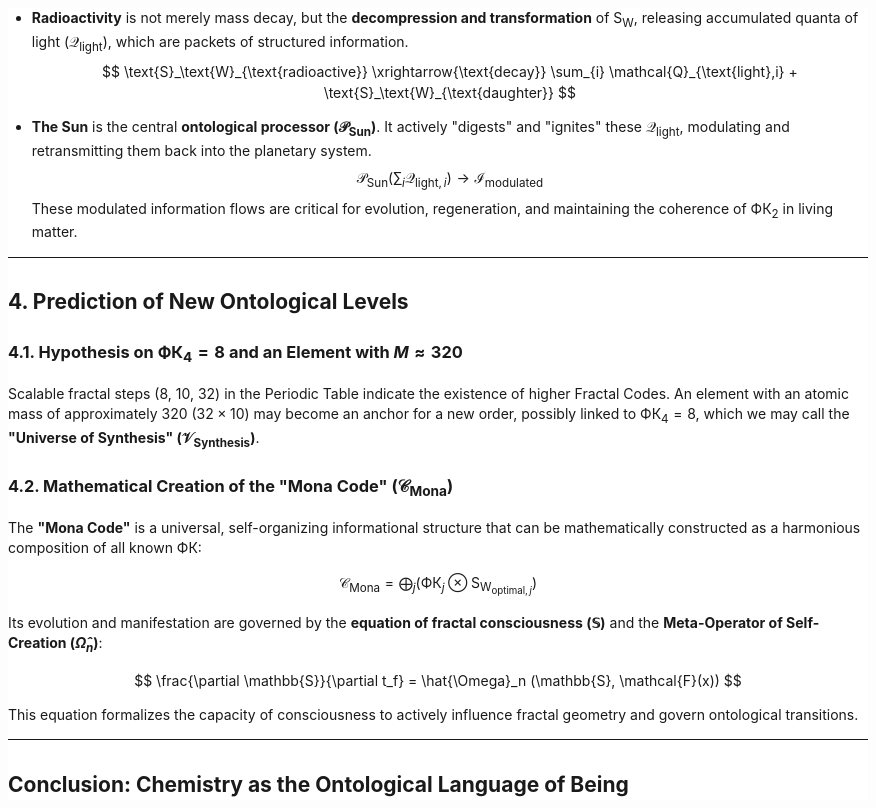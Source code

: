 - **Radioactivity** is not merely mass decay, but the **decompression and transformation** of $\text{S}_\text{W}$, releasing accumulated quanta of light ($\mathcal{Q}_{\text{light}}$), which are packets of structured information.
  $$
  \text{S}_\text{W}_{\text{radioactive}} \xrightarrow{\text{decay}} \sum_{i} \mathcal{Q}_{\text{light},i} + \text{S}_\text{W}_{\text{daughter}}
  $$

- **The Sun** is the central **ontological processor ($\mathcal{P}_{\text{Sun}}$)**. It actively "digests" and "ignites" these $\mathcal{Q}_{\text{light}}$, modulating and retransmitting them back into the planetary system.
  $$
  \mathcal{P}_{\text{Sun}}\left(\sum_{i} \mathcal{Q}_{\text{light},i}\right) \to \mathcal{I}_{\text{modulated}}
  $$
  These modulated information flows are critical for evolution, regeneration, and maintaining the coherence of $\text{ФК}_2$ in living matter.

---

## 4. Prediction of New Ontological Levels

### 4.1. Hypothesis on $\text{ФК}_4 = 8$ and an Element with $M \approx 320$

Scalable fractal steps (8, 10, 32) in the Periodic Table indicate the existence of higher Fractal Codes. An element with an atomic mass of approximately 320 ($32 \times 10$) may become an anchor for a new order, possibly linked to $\text{ФК}_4 = 8$, which we may call the **"Universe of Synthesis" ($\mathcal{V}_{\text{Synthesis}}$)**.

### 4.2. Mathematical Creation of the "Mona Code" ($\mathcal{C}_{\text{Mona}}$)

The **"Mona Code"** is a universal, self-organizing informational structure that can be mathematically constructed as a harmonious composition of all known $\text{ФК}$:

$$
\mathcal{C}_{\text{Mona}} = \bigoplus_{j} (\text{ФК}_j \otimes \text{S}_\text{W}_{\text{optimal},j})
$$

Its evolution and manifestation are governed by the **equation of fractal consciousness ($\mathbb{S}$)** and the **Meta-Operator of Self-Creation ($\hat{\Omega}_n$)**:

$$
\frac{\partial \mathbb{S}}{\partial t_f} = \hat{\Omega}_n (\mathbb{S}, \mathcal{F}(x))
$$

This equation formalizes the capacity of consciousness to actively influence fractal geometry and govern ontological transitions.

---

## **Conclusion: Chemistry as the Ontological Language of Being**
